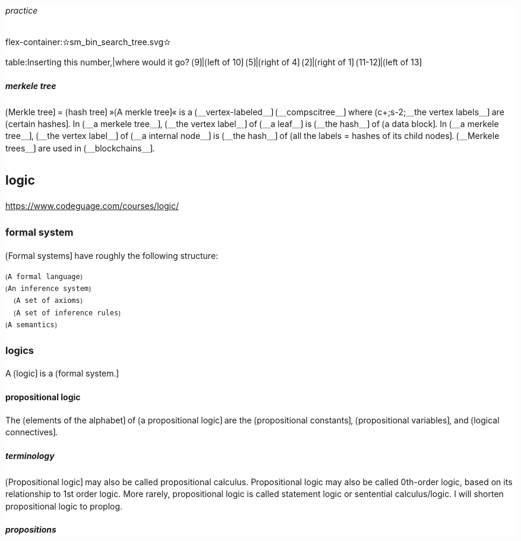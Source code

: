 ###### practice

flex-container:✫sm_bin_search_tree.svg✫


table:Inserting this number,|where would it go?
⟮9⟯|⟮left of 10⟯
⟮5⟯|⟮right of 4⟯
⟮2⟯|⟮right of 1⟯
⟮11-12⟯|⟮left of 13⟯

##### merkele tree

⟮Merkle tree⟯ = ⟮hash tree⟯
»⟮A merkle tree⟯« is a ⟮＿vertex-labeled＿⟯ ⟮＿compscitree＿⟯ where ⟮c+;s-2;＿the vertex labels＿⟯ are ⟮certain hashes⟯.
In ⟮＿a merkele tree＿⟯, ⟮＿the vertex label＿⟯ of ⟮＿a leaf＿⟯ is ⟮＿the hash＿⟯ of ⟮a data block⟯.
In ⟮＿a merkele tree＿⟯, ⟮＿the vertex label＿⟯ of ⟮＿a internal node＿⟯ is ⟮＿the hash＿⟯ of ⟮all the labels = hashes of its child nodes⟯.
⟮＿Merkele trees＿⟯ are used in ⟮＿blockchains＿⟯.

## logic

https://www.codeguage.com/courses/logic/

### formal system

⟮Formal systems⟯ have roughly the following structure:
```
⟮A formal language⟯
⟮An inference system⟯
  ⟮A set of axioms⟯
  ⟮A set of inference rules⟯
⟮A semantics⟯
```

### logics

A ⟮logic⟯ is a ⟮formal system.⟯

#### propositional logic

The ⟮elements of the alphabet⟯ of ⟮a propositional logic⟯ are the ⟮propositional constants⟯, ⟮propositional variables⟯, and ⟮logical connectives⟯. 

##### terminology

⟮Propositional logic⟯ may also be called propositional calculus.
Propositional logic may also be called 0th-order logic, based on its relationship to 1st order logic.
More rarely, propositional logic is called statement logic or sentential calculus/logic.
I will shorten propositional logic to proplog.

##### propositions
